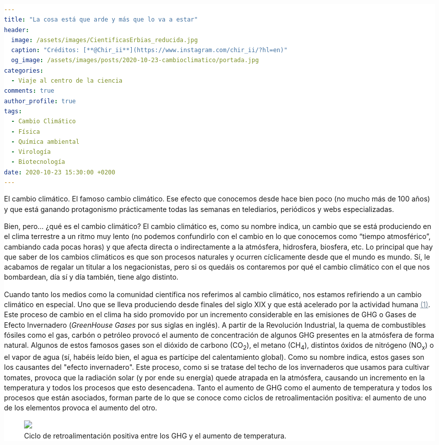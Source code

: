 ```yaml
---
title: "La cosa está que arde y más que lo va a estar"
header:
  image: /assets/images/CientificasErbias_reducida.jpg
  caption: "Créditos: [**@Chir_ii**](https://www.instagram.com/chir_ii/?hl=en)"
  og_image: /assets/images/posts/2020-10-23-cambioclimatico/portada.jpg
categories:
  - Viaje al centro de la ciencia
comments: true
author_profile: true
tags:
  - Cambio Climático
  - Física
  - Química ambiental
  - Virología
  - Biotecnología
date: 2020-10-23 15:30:00 +0200
--- 
```


El cambio climático. El famoso cambio climático. Ese efecto que conocemos desde hace bien poco (no mucho más de 100 años) y que está ganando protagonismo prácticamente todas las semanas en telediarios, periódicos y webs especializadas.

Bien, pero… ¿qué es el cambio climático? El cambio climático es, como su nombre indica, un cambio que se está produciendo en el clima terrestre a un ritmo muy lento (no podemos confundirlo con el cambio en lo que conocemos como “tiempo atmosférico”, cambiando cada pocas horas) y que afecta directa o indirectamente a la atmósfera, hidrosfera, biosfera, etc. Lo principal que hay que saber de los cambios climáticos es que son procesos naturales y ocurren cíclicamente desde que el mundo es mundo. Sí, le acabamos de regalar un titular a los negacionistas, pero si os quedáis os contaremos por qué el cambio climático con el que nos bombardean, día sí y día también, tiene algo distinto.

Cuando tanto los medios como la comunidad científica nos referimos al cambio climático, nos estamos refiriendo a un cambio climático en especial. Uno que se lleva produciendo desde finales del siglo XIX y que está acelerado por la actividad humana <a style="color:lightslategray" href="https://danielgarrido17.github.io/blog/viaje%20al%20centro%20de%20la%20ciencia/cambioclimatico/index.html#target1">(1)</a>.
Este proceso de cambio en el clima ha sido promovido por un incremento considerable en las emisiones de GHG o Gases de Efecto Invernadero (*GreenHouse Gases* por sus siglas en inglés). A partir de la Revolución Industrial, la quema de combustibles fósiles como el gas, carbón o petróleo provocó el aumento de concentración de algunos GHG presentes en la atmósfera de forma natural. Algunos de estos famosos gases son el dióxido de carbono (CO<sub>2</sub>), el metano (CH<sub>4</sub>), distintos óxidos de nitrógeno (NO<sub>x</sub>) o el vapor de agua (sí, habéis leído bien, el agua es partícipe del calentamiento global). Como su nombre indica, estos gases son los causantes del "efecto invernadero". Este proceso, como si se tratase del techo de los invernaderos que usamos para cultivar tomates, provoca que la radiación solar (y por ende su energía) quede atrapada en la atmósfera, causando un incremento en la temperatura y todos los procesos que esto desencadena. Tanto el aumento de GHG como el aumento de temperatura y todos los procesos que están asociados, forman parte de lo que se conoce como ciclos de retroalimentación positiva: el aumento de uno de los elementos provoca el aumento del otro.

<figure>
	<img src="{{ site.url }}{{ site.baseurl }}/assets/images/posts/2020-10-23-cambioclimatico/retroalimentacion.jpg"/>
	<figcaption> Ciclo de retroalimentación positiva entre los GHG y el aumento de temperatura.</figcaption>
</figure>
